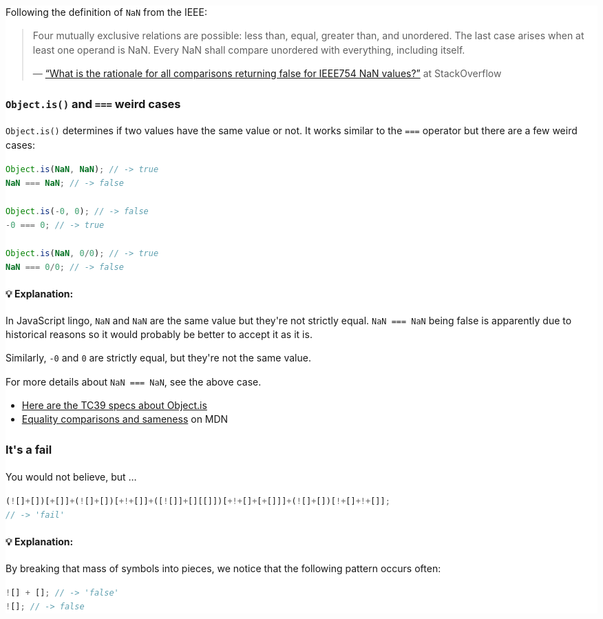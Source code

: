 Following the definition of `NaN` from the IEEE:

> Four mutually exclusive relations are possible: less than, equal, greater than, and unordered. The last case arises when at least one operand is NaN. Every NaN shall compare unordered with everything, including itself.
>
> — [“What is the rationale for all comparisons returning false for IEEE754 NaN values?”](https://stackoverflow.com/questions/1565164/1573715#1573715) at StackOverflow

### `Object.is()` and `===` weird cases

`Object.is()` determines if two values have the same value or not. It works similar to the `===` operator but there are a few weird cases:

```javascript
Object.is(NaN, NaN); // -> true
NaN === NaN; // -> false

Object.is(-0, 0); // -> false
-0 === 0; // -> true

Object.is(NaN, 0/0); // -> true
NaN === 0/0; // -> false
```

#### 💡 Explanation:

In JavaScript lingo, `NaN` and `NaN` are the same value but they're not strictly equal. `NaN === NaN` being false is apparently due to historical reasons so it would probably be better to accept it as it is.

Similarly, `-0` and `0` are strictly equal, but they're not the same value.

For more details about `NaN === NaN`, see the above case.

* [Here are the TC39 specs about Object.is](https://tc39.es/ecma262/#sec-object.is)
* [Equality comparisons and sameness](https://developer.mozilla.org/en-US/docs/Web/JavaScript/Equality_comparisons_and_sameness) on MDN

### It's a fail

You would not believe, but …

```javascript
(![]+[])[+[]]+(![]+[])[+!+[]]+([![]]+[][[]])[+!+[]+[+[]]]+(![]+[])[!+[]+!+[]];
// -> 'fail'
```

#### 💡 Explanation:

By breaking that mass of symbols into pieces, we notice that the following pattern occurs often:

```javascript
![] + []; // -> 'false'
![]; // -> false
```
